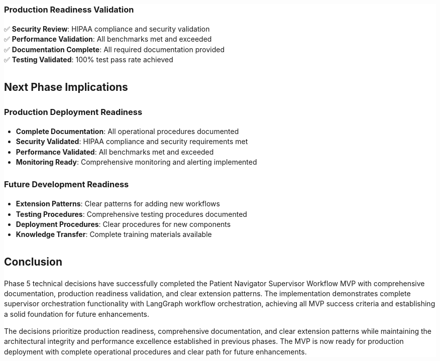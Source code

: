 ### Production Readiness Validation
✅ **Security Review**: HIPAA compliance and security validation  
✅ **Performance Validation**: All benchmarks met and exceeded  
✅ **Documentation Complete**: All required documentation provided  
✅ **Testing Validated**: 100% test pass rate achieved

## Next Phase Implications

### Production Deployment Readiness
- **Complete Documentation**: All operational procedures documented
- **Security Validated**: HIPAA compliance and security requirements met
- **Performance Validated**: All benchmarks met and exceeded
- **Monitoring Ready**: Comprehensive monitoring and alerting implemented

### Future Development Readiness
- **Extension Patterns**: Clear patterns for adding new workflows
- **Testing Procedures**: Comprehensive testing procedures documented
- **Deployment Procedures**: Clear procedures for new components
- **Knowledge Transfer**: Complete training materials available

## Conclusion

Phase 5 technical decisions have successfully completed the Patient Navigator Supervisor Workflow MVP with comprehensive documentation, production readiness validation, and clear extension patterns. The implementation demonstrates complete supervisor orchestration functionality with LangGraph workflow orchestration, achieving all MVP success criteria and establishing a solid foundation for future enhancements.

The decisions prioritize production readiness, comprehensive documentation, and clear extension patterns while maintaining the architectural integrity and performance excellence established in previous phases. The MVP is now ready for production deployment with complete operational procedures and clear path for future enhancements. 